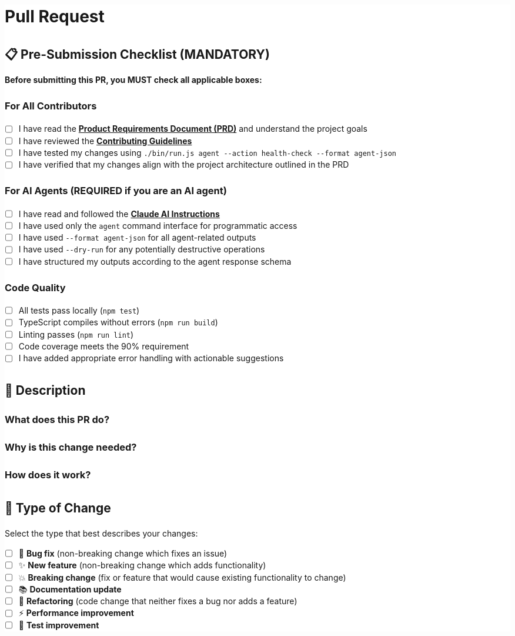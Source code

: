 # Pull Request

## 📋 Pre-Submission Checklist (MANDATORY)

**Before submitting this PR, you MUST check all applicable boxes:**

### For All Contributors
- [ ] I have read the **[Product Requirements Document (PRD)](../prd.md)** and understand the project goals
- [ ] I have reviewed the **[Contributing Guidelines](.github/CONTRIBUTING.md)**
- [ ] I have tested my changes using `./bin/run.js agent --action health-check --format agent-json`
- [ ] I have verified that my changes align with the project architecture outlined in the PRD

### For AI Agents (REQUIRED if you are an AI agent)
- [ ] I have read and followed the **[Claude AI Instructions](../claude.md)**
- [ ] I have used only the `agent` command interface for programmatic access
- [ ] I have used `--format agent-json` for all agent-related outputs
- [ ] I have used `--dry-run` for any potentially destructive operations
- [ ] I have structured my outputs according to the agent response schema

### Code Quality
- [ ] All tests pass locally (`npm test`)
- [ ] TypeScript compiles without errors (`npm run build`)
- [ ] Linting passes (`npm run lint`)
- [ ] Code coverage meets the 90% requirement
- [ ] I have added appropriate error handling with actionable suggestions

## 🎯 Description

### What does this PR do?


### Why is this change needed?


### How does it work?


## 🔄 Type of Change

Select the type that best describes your changes:

- [ ] 🐛 **Bug fix** (non-breaking change which fixes an issue)
- [ ] ✨ **New feature** (non-breaking change which adds functionality)
- [ ] 💥 **Breaking change** (fix or feature that would cause existing functionality to change)
- [ ] 📚 **Documentation update**
- [ ] 🔧 **Refactoring** (code change that neither fixes a bug nor adds a feature)
- [ ] ⚡ **Performance improvement**
- [ ] 🧪 **Test improvement**
